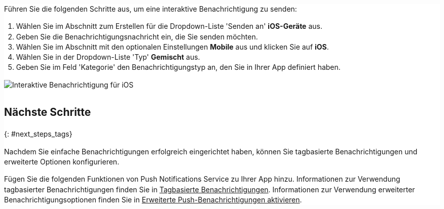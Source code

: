 Führen Sie die folgenden Schritte aus, um eine interaktive Benachrichtigung zu senden:

1. Wählen Sie im Abschnitt zum Erstellen für die Dropdown-Liste 'Senden an' **iOS-Geräte** aus.
2. Geben Sie die Benachrichtigungsnachricht ein, die Sie senden möchten.
3. Wählen Sie im Abschnitt mit den optionalen Einstellungen **Mobile** aus und klicken Sie auf **iOS**.
4. Wählen Sie in der Dropdown-Liste 'Typ' **Gemischt** aus.
5. Geben Sie im Feld 'Kategorie' den Benachrichtigungstyp an, den Sie in Ihrer App definiert haben. 

![Interaktive Benachrichtigung für iOS](images/push_ios_notification_interactive.jpg) 

## Nächste Schritte
{: #next_steps_tags}

Nachdem Sie einfache Benachrichtigungen erfolgreich eingerichtet haben, können Sie tagbasierte Benachrichtigungen und erweiterte Optionen konfigurieren.

Fügen Sie die folgenden Funktionen von Push Notifications Service zu Ihrer App hinzu.
Informationen zur Verwendung tagbasierter Benachrichtigungen finden Sie in [Tagbasierte Benachrichtigungen](c_tag_basednotifications.html).
Informationen zur Verwendung erweiterter Benachrichtigungsoptionen finden Sie in [Erweiterte Push-Benachrichtigungen aktivieren](t_advance_badge_sound_payload.html).
